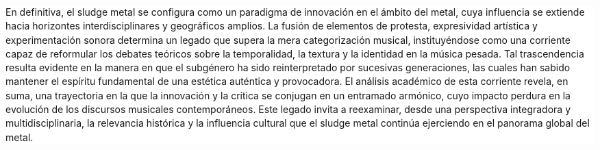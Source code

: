 En definitiva, el sludge metal se configura como un paradigma de innovación en el ámbito del metal, cuya influencia se extiende hacia horizontes interdisciplinares y geográficos amplios. La fusión de elementos de protesta, expresividad artística y experimentación sonora determina un legado que supera la mera categorización musical, instituyéndose como una corriente capaz de reformular los debates teóricos sobre la temporalidad, la textura y la identidad en la música pesada. Tal trascendencia resulta evidente en la manera en que el subgénero ha sido reinterpretado por sucesivas generaciones, las cuales han sabido mantener el espíritu fundamental de una estética auténtica y provocadora. El análisis académico de esta corriente revela, en suma, una trayectoria en la que la innovación y la crítica se conjugan en un entramado armónico, cuyo impacto perdura en la evolución de los discursos musicales contemporáneos. Este legado invita a reexaminar, desde una perspectiva integradora y multidisciplinaria, la relevancia histórica y la influencia cultural que el sludge metal continúa ejerciendo en el panorama global del metal.
